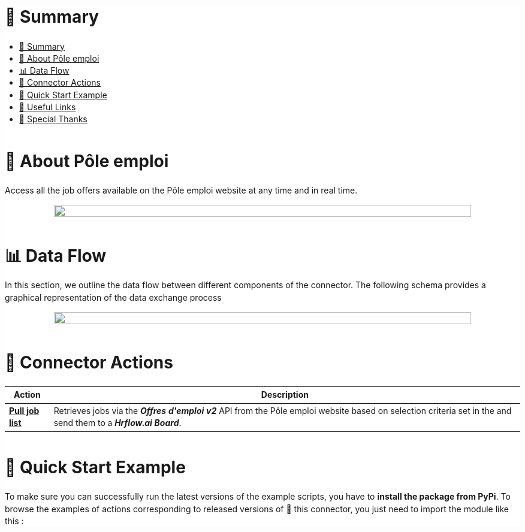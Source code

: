 # 📖 Summary
- [📖 Summary](#-summary)
- [📝 About Pôle emploi](#-about-pôle-emploi)
- [📊 Data Flow](#-data-flow)
- [🔌 Connector Actions](#-connector-actions)
- [🐍 Quick Start Example](#-quick-start-example)
- [🔗 Useful Links](#-useful-links)
- [👏 Special Thanks](#-special-thanks)


# 📝 About Pôle emploi

Access all the job offers available on the Pôle emploi website at any time and in real time.

<p align="center">
<image src=https://user-images.githubusercontent.com/107410704/213744087-8967fb2a-ccb1-45c5-8375-04942b4c43e4.jpg width=90% height=100% >
</p>



# 📊 Data Flow

In this section, we outline the data flow between different components of the connector. The following schema provides a graphical representation of the data exchange process

<p align="center">

<image src=https://user-images.githubusercontent.com/107410704/213745057-c9d8a69d-d65f-4dd3-929c-5f5cbcabc1cc.jpg width=90% height=100% >
</p>



# 🔌 Connector Actions
<p align="center">

| Action | Description |
| ------- | ----------- |
| [**Pull job list**](docs/pull_job_list.md) | Retrieves jobs via the ***Offres d'emploi v2*** API from the Pôle emploi website based on selection criteria set in the and send them to a ***Hrflow.ai Board***. |


</p>


# 🐍 Quick Start Example


To make sure you can successfully run the latest versions of the example scripts, you have to **install the package from PyPi**.
To browse the examples of actions corresponding to released versions of 🤗 this connector, you just need to import the module like this :
